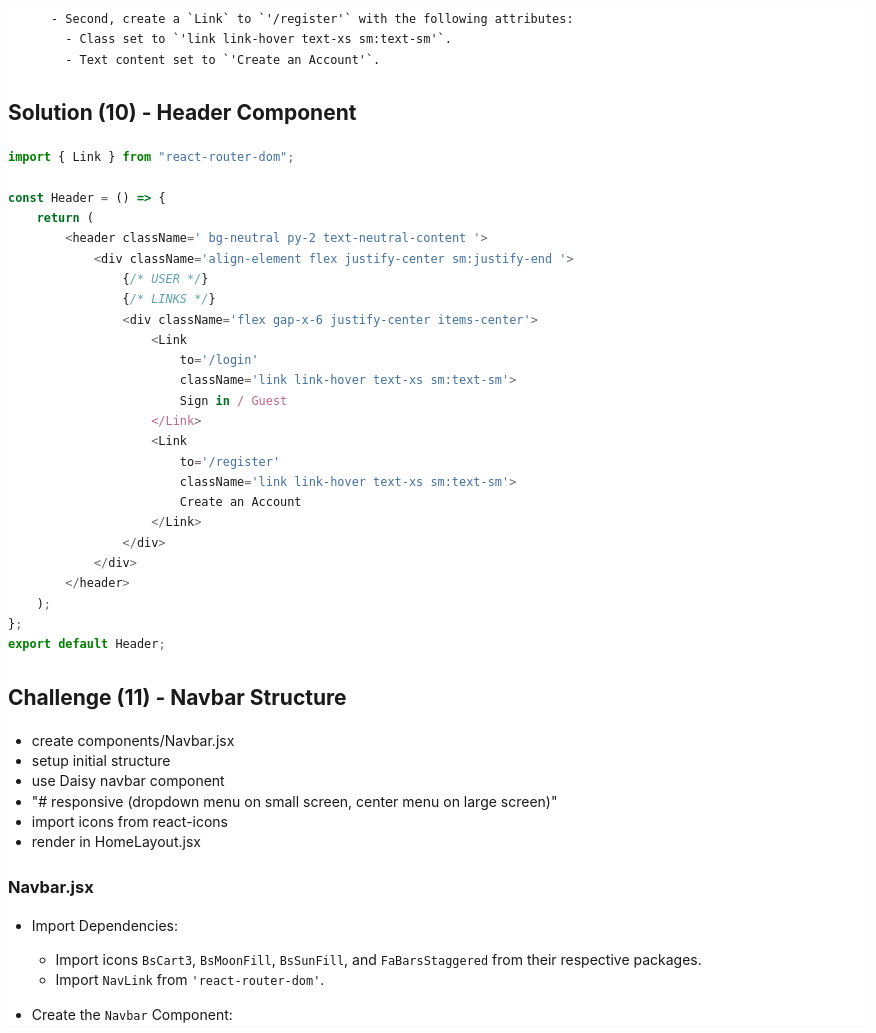           - Second, create a `Link` to `'/register'` with the following attributes:
            - Class set to `'link link-hover text-xs sm:text-sm'`.
            - Text content set to `'Create an Account'`.

## Solution (10) - Header Component

```js
import { Link } from "react-router-dom";

const Header = () => {
	return (
		<header className=' bg-neutral py-2 text-neutral-content '>
			<div className='align-element flex justify-center sm:justify-end '>
				{/* USER */}
				{/* LINKS */}
				<div className='flex gap-x-6 justify-center items-center'>
					<Link
						to='/login'
						className='link link-hover text-xs sm:text-sm'>
						Sign in / Guest
					</Link>
					<Link
						to='/register'
						className='link link-hover text-xs sm:text-sm'>
						Create an Account
					</Link>
				</div>
			</div>
		</header>
	);
};
export default Header;
```

## Challenge (11) - Navbar Structure

- create components/Navbar.jsx
- setup initial structure
- use Daisy navbar component
- "# responsive (dropdown menu on small screen, center menu on large screen)"
- import icons from react-icons
- render in HomeLayout.jsx

### Navbar.jsx

- Import Dependencies:

  - Import icons `BsCart3`, `BsMoonFill`, `BsSunFill`, and `FaBarsStaggered` from their respective packages.
  - Import `NavLink` from `'react-router-dom'`.

- Create the `Navbar` Component:
